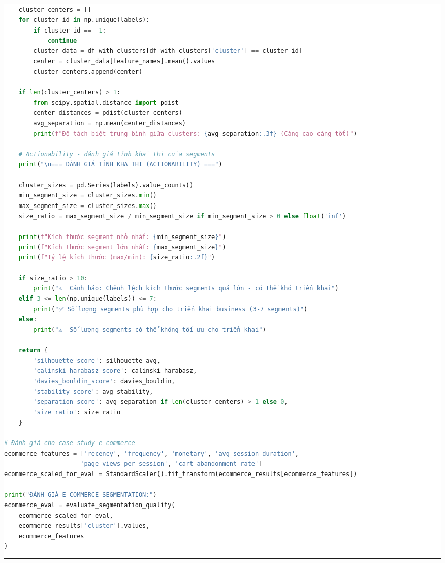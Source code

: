 ```python
    cluster_centers = []
    for cluster_id in np.unique(labels):
        if cluster_id == -1:
            continue
        cluster_data = df_with_clusters[df_with_clusters['cluster'] == cluster_id]
        center = cluster_data[feature_names].mean().values
        cluster_centers.append(center)
    
    if len(cluster_centers) > 1:
        from scipy.spatial.distance import pdist
        center_distances = pdist(cluster_centers)
        avg_separation = np.mean(center_distances)
        print(f"Độ tách biệt trung bình giữa clusters: {avg_separation:.3f} (Càng cao càng tốt)")
    
    # Actionability - đánh giá tính khả thi của segments
    print("\n=== ĐÁNH GIÁ TÍNH KHẢ THI (ACTIONABILITY) ===")
    
    cluster_sizes = pd.Series(labels).value_counts()
    min_segment_size = cluster_sizes.min()
    max_segment_size = cluster_sizes.max()
    size_ratio = max_segment_size / min_segment_size if min_segment_size > 0 else float('inf')
    
    print(f"Kích thước segment nhỏ nhất: {min_segment_size}")
    print(f"Kích thước segment lớn nhất: {max_segment_size}")
    print(f"Tỷ lệ kích thước (max/min): {size_ratio:.2f}")
    
    if size_ratio > 10:
        print("⚠️  Cảnh báo: Chênh lệch kích thước segments quá lớn - có thể khó triển khai")
    elif 3 <= len(np.unique(labels)) <= 7:
        print("✅ Số lượng segments phù hợp cho triển khai business (3-7 segments)")
    else:
        print("⚠️  Số lượng segments có thể không tối ưu cho triển khai")
    
    return {
        'silhouette_score': silhouette_avg,
        'calinski_harabasz_score': calinski_harabasz,
        'davies_bouldin_score': davies_bouldin,
        'stability_score': avg_stability,
        'separation_score': avg_separation if len(cluster_centers) > 1 else 0,
        'size_ratio': size_ratio
    }

# Đánh giá cho case study e-commerce
ecommerce_features = ['recency', 'frequency', 'monetary', 'avg_session_duration', 
                     'page_views_per_session', 'cart_abandonment_rate']
ecommerce_scaled_for_eval = StandardScaler().fit_transform(ecommerce_results[ecommerce_features])

print("ĐÁNH GIÁ E-COMMERCE SEGMENTATION:")
ecommerce_eval = evaluate_segmentation_quality(
    ecommerce_scaled_for_eval, 
    ecommerce_results['cluster'].values,
    ecommerce_features
)
```

---